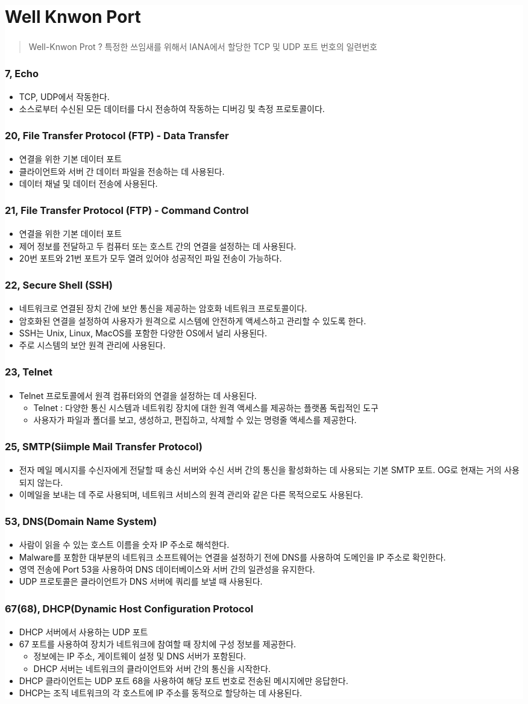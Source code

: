 # Well Knwon Port

> Well-Knwon Prot ? 특정한 쓰임새를 위해서 IANA에서 할당한 TCP 및 UDP 포트 번호의 일련번호
> 

### 7, Echo

- TCP, UDP에서 작동한다.
- 소스로부터 수신된 모든 데이터를 다시 전송하여 작동하는 디버깅 및 측정 프로토콜이다.

### 20, File Transfer Protocol (FTP) - Data Transfer

- 연결을 위한 기본 데이터 포트
- 클라이언트와 서버 간 데이터 파일을 전송하는 데 사용된다.
- 데이터 채널 및 데이터 전송에 사용된다.

### 21, File Transfer Protocol (FTP) - Command Control

- 연결을 위한 기본 데이터 포트
- 제어 정보를 전달하고 두 컴퓨터 또는 호스트 간의 연결을 설정하는 데 사용된다.
- 20번 포트와 21번 포트가 모두 열려 있어야 성공적인 파일 전송이 가능하다.

### 22, Secure Shell (SSH)

- 네트워크로 연결된 장치 간에 보안 통신을 제공하는 암호화 네트워크 프로토콜이다.
- 암호화된 연결을 설정하여 사용자가 원격으로 시스템에 안전하게 액세스하고 관리할 수 있도록 한다.
- SSH는 Unix, Linux, MacOS를 포함한 다양한 OS에서 널리 사용된다.
- 주로 시스템의 보안 원격 관리에 사용된다.

### 23, Telnet

- Telnet 프로토콜에서 원격 컴퓨터와의 연결을 설정하는 데 사용된다.
    - Telnet : 다양한 통신 시스템과 네트워킹 장치에 대한 원격 액세스를 제공하는 플랫폼 독립적인 도구
    - 사용자가 파일과 폴더를 보고, 생성하고, 편집하고, 삭제할 수 있는 명령줄 액세스를 제공한다.

### 25, SMTP(Siimple Mail Transfer Protocol)

- 전자 메일 메시지를 수신자에게 전달할 때 송신 서버와 수신 서버 간의 통신을 활성화하는 데 사용되는 기본 SMTP 포트. OG로 현재는 거의 사용되지 않는다.
- 이메일을 보내는 데 주로 사용되며, 네트워크 서비스의 원격 관리와 같은 다른 목적으로도 사용된다.

### 53, DNS(Domain Name System)

- 사람이 읽을 수 있는 호스트 이름을 숫자 IP 주소로 해석한다.
- Malware를 포함한 대부분의 네트워크 소프트웨어는 연결을 설정하기 전에 DNS를 사용하여 도메인을 IP 주소로 확인한다.
- 영역 전송에 Port 53을 사용하여 DNS 데이터베이스와 서버 간의 일관성을 유지한다.
- UDP 프로토콜은 클라이언트가 DNS 서버에 쿼리를 보낼 때 사용된다.

### 67(68), DHCP(Dynamic Host Configuration Protocol

- DHCP 서버에서 사용하는 UDP 포트
- 67 포트를 사용하여 장치가 네트워크에 참여할 때 장치에 구성 정보를 제공한다.
    - 정보에는 IP 주소, 게이트웨이 설정 및 DNS 서버가 포함된다.
    - DHCP 서버는 네트워크의 클라이언트와 서버 간의 통신을 시작한다.
- DHCP 클라이언트는 UDP 포트 68을 사용하여 해당 포트 번호로 전송된 메시지에만 응답한다.
- DHCP는 조직 네트워크의 각 호스트에 IP 주소를 동적으로 할당하는 데 사용된다.
